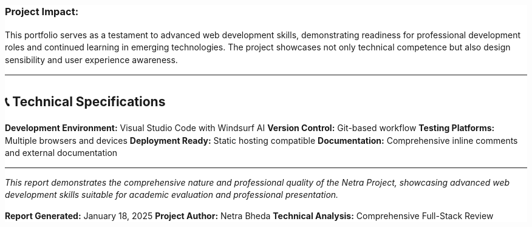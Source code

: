 ### Project Impact:
This portfolio serves as a testament to advanced web development skills, demonstrating readiness for professional development roles and continued learning in emerging technologies. The project showcases not only technical competence but also design sensibility and user experience awareness.

---

## 📞 Technical Specifications

**Development Environment:** Visual Studio Code with Windsurf AI
**Version Control:** Git-based workflow
**Testing Platforms:** Multiple browsers and devices
**Deployment Ready:** Static hosting compatible
**Documentation:** Comprehensive inline comments and external documentation

---

*This report demonstrates the comprehensive nature and professional quality of the Netra Project, showcasing advanced web development skills suitable for academic evaluation and professional presentation.*

**Report Generated:** January 18, 2025
**Project Author:** Netra Bheda
**Technical Analysis:** Comprehensive Full-Stack Review
